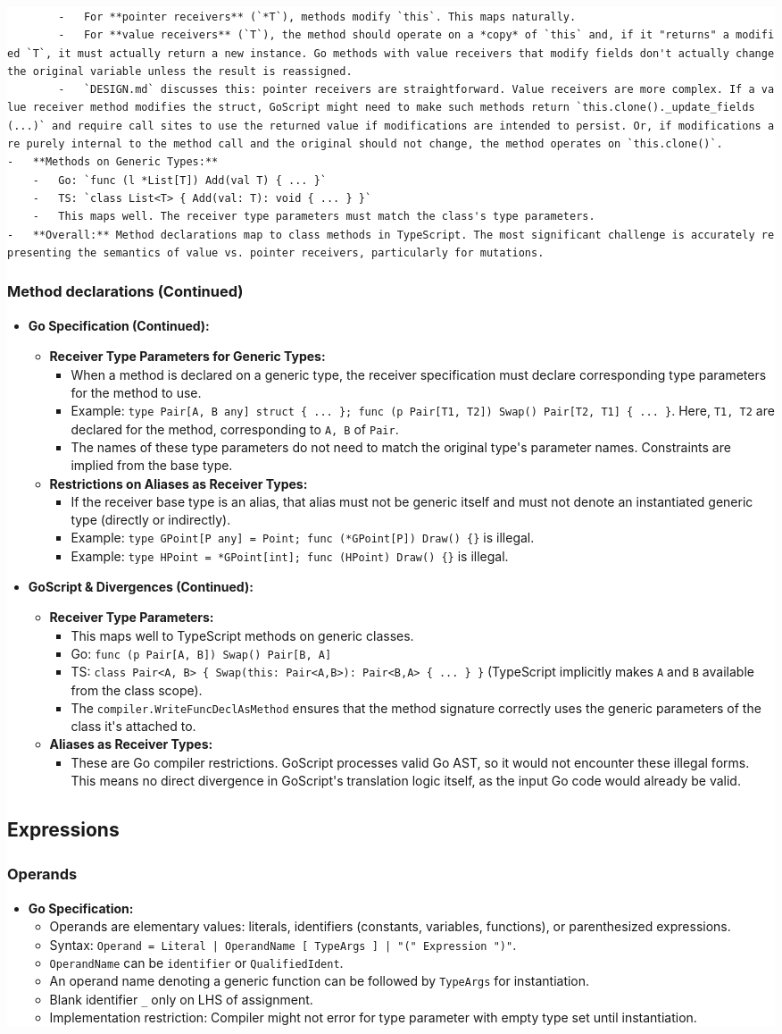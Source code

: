             -   For **pointer receivers** (`*T`), methods modify `this`. This maps naturally.
            -   For **value receivers** (`T`), the method should operate on a *copy* of `this` and, if it "returns" a modified `T`, it must actually return a new instance. Go methods with value receivers that modify fields don't actually change the original variable unless the result is reassigned.
            -   `DESIGN.md` discusses this: pointer receivers are straightforward. Value receivers are more complex. If a value receiver method modifies the struct, GoScript might need to make such methods return `this.clone()._update_fields(...)` and require call sites to use the returned value if modifications are intended to persist. Or, if modifications are purely internal to the method call and the original should not change, the method operates on `this.clone()`.
    -   **Methods on Generic Types:**
        -   Go: `func (l *List[T]) Add(val T) { ... }`
        -   TS: `class List<T> { Add(val: T): void { ... } }`
        -   This maps well. The receiver type parameters must match the class's type parameters.
    -   **Overall:** Method declarations map to class methods in TypeScript. The most significant challenge is accurately representing the semantics of value vs. pointer receivers, particularly for mutations.

### Method declarations (Continued)

-   **Go Specification (Continued):**
    -   **Receiver Type Parameters for Generic Types:**
        -   When a method is declared on a generic type, the receiver specification must declare corresponding type parameters for the method to use.
        -   Example: `type Pair[A, B any] struct { ... }; func (p Pair[T1, T2]) Swap() Pair[T2, T1] { ... }`. Here, `T1, T2` are declared for the method, corresponding to `A, B` of `Pair`.
        -   The names of these type parameters do not need to match the original type's parameter names. Constraints are implied from the base type.
    -   **Restrictions on Aliases as Receiver Types:**
        -   If the receiver base type is an alias, that alias must not be generic itself and must not denote an instantiated generic type (directly or indirectly).
        -   Example: `type GPoint[P any] = Point; func (*GPoint[P]) Draw() {}` is illegal.
        -   Example: `type HPoint = *GPoint[int]; func (HPoint) Draw() {}` is illegal.

-   **GoScript & Divergences (Continued):**
    -   **Receiver Type Parameters:**
        -   This maps well to TypeScript methods on generic classes.
        -   Go: `func (p Pair[A, B]) Swap() Pair[B, A]`
        -   TS: `class Pair<A, B> { Swap(this: Pair<A,B>): Pair<B,A> { ... } }` (TypeScript implicitly makes `A` and `B` available from the class scope).
        -   The `compiler.WriteFuncDeclAsMethod` ensures that the method signature correctly uses the generic parameters of the class it's attached to.
    -   **Aliases as Receiver Types:**
        -   These are Go compiler restrictions. GoScript processes valid Go AST, so it would not encounter these illegal forms. This means no direct divergence in GoScript's translation logic itself, as the input Go code would already be valid.

## Expressions

### Operands

-   **Go Specification:**
    -   Operands are elementary values: literals, identifiers (constants, variables, functions), or parenthesized expressions.
    -   Syntax: `Operand = Literal | OperandName [ TypeArgs ] | "(" Expression ")"`.
    -   `OperandName` can be `identifier` or `QualifiedIdent`.
    -   An operand name denoting a generic function can be followed by `TypeArgs` for instantiation.
    -   Blank identifier `_` only on LHS of assignment.
    -   Implementation restriction: Compiler might not error for type parameter with empty type set until instantiation.
